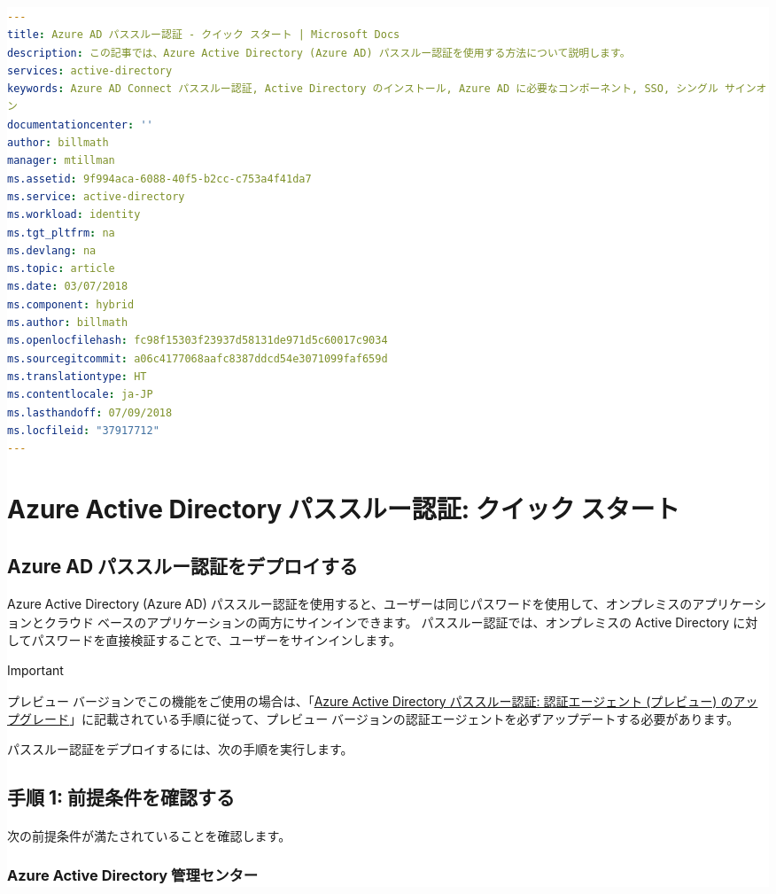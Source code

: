 ```yaml
---
title: Azure AD パススルー認証 - クイック スタート | Microsoft Docs
description: この記事では、Azure Active Directory (Azure AD) パススルー認証を使用する方法について説明します。
services: active-directory
keywords: Azure AD Connect パススルー認証, Active Directory のインストール, Azure AD に必要なコンポーネント, SSO, シングル サインオン
documentationcenter: ''
author: billmath
manager: mtillman
ms.assetid: 9f994aca-6088-40f5-b2cc-c753a4f41da7
ms.service: active-directory
ms.workload: identity
ms.tgt_pltfrm: na
ms.devlang: na
ms.topic: article
ms.date: 03/07/2018
ms.component: hybrid
ms.author: billmath
ms.openlocfilehash: fc98f15303f23937d58131de971d5c60017c9034
ms.sourcegitcommit: a06c4177068aafc8387ddcd54e3071099faf659d
ms.translationtype: HT
ms.contentlocale: ja-JP
ms.lasthandoff: 07/09/2018
ms.locfileid: "37917712"
---
```

# <a name="azure-active-directory-pass-through-authentication-quick-start"></a>Azure Active Directory パススルー認証: クイック スタート

## <a name="deploy-azure-ad-pass-through-authentication"></a>Azure AD パススルー認証をデプロイする

Azure Active Directory (Azure AD) パススルー認証を使用すると、ユーザーは同じパスワードを使用して、オンプレミスのアプリケーションとクラウド ベースのアプリケーションの両方にサインインできます。 パススルー認証では、オンプレミスの Active Directory に対してパスワードを直接検証することで、ユーザーをサインインします。

>[!IMPORTANT]
>プレビュー バージョンでこの機能をご使用の場合は、「[Azure Active Directory パススルー認証: 認証エージェント (プレビュー) のアップグレード](./active-directory-aadconnect-pass-through-authentication-upgrade-preview-authentication-agents.md)」に記載されている手順に従って、プレビュー バージョンの認証エージェントを必ずアップデートする必要があります。

パススルー認証をデプロイするには、次の手順を実行します。

## <a name="step-1-check-the-prerequisites"></a>手順 1: 前提条件を確認する

次の前提条件が満たされていることを確認します。

### <a name="in-the-azure-active-directory-admin-center"></a>Azure Active Directory 管理センター
